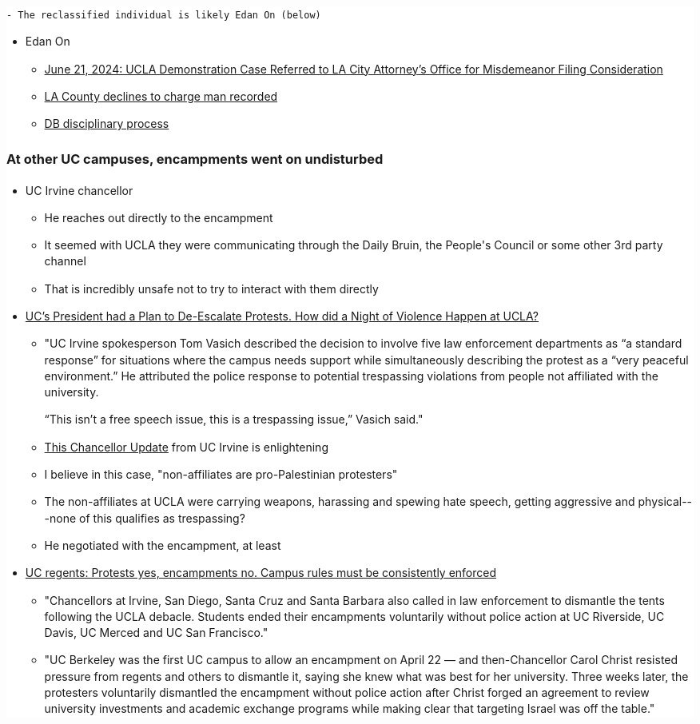 	- The reclassified individual is likely Edan On (below)

- Edan On

	- [June 21, 2024: UCLA Demonstration Case Referred to LA City Attorney’s Office for Misdemeanor Filing Consideration](https://da.lacounty.gov/media/news/ucla-demonstration-case-referred-la-city-attorney-s-office-misdemeanor-filing)

	- [LA County declines to charge man recorded](https://www.cnn.com/2024/06/21/us/edan-on-ucla-palestine-encampment-attack/index.html)

	- [DB disciplinary process](https://dailybruin.com/2024/06/10/students-face-conduct-hearings-graduation-uncertainty-after-encampment-arrests)


### At other UC campuses, encampments went on undisturbed

- UC Irvine chancellor

	- He reaches out directly to the encampment

	- It seemed with UCLA they were communicating through the Daily Bruin, the People's Council or some other 3rd party channel

	- That is incredibly unsafe not to try to interact with them directly 

- [UC’s President had a Plan to De-Escalate Protests. How did a Night of Violence Happen at UCLA?](https://www.kqed.org/news/11984762/ucs-campus-safety-plan-under-fire-as-violence-breaks-out-at-ucla-protest)	

	- "UC Irvine spokesperson Tom Vasich described the decision to involve five law enforcement departments as “a standard response” for situations where the campus needs support while simultaneously describing the protest as a “very peaceful environment.” He attributed the police response to potential trespassing violations from people not affiliated with the university.

		“This isn’t a free speech issue, this is a trespassing issue,” Vasich said."

	- [This Chancellor Update](https://chancellor.uci.edu/communications/campus/2024/240429-campus-activity-update.php) from UC Irvine is enlightening 

	- I believe in this case, "non-affiliates are pro-Palestinian protesters"

	- The non-affiliates at UCLA were carrying weapons, harassing and spewing hate speech, getting aggressive and physical---none of this qualifies as trespassing? 

	- He negotiated with the encampment, at least

- [UC regents: Protests yes, encampments no. Campus rules must be consistently enforced](https://www.latimes.com/california/story/2024-07-15/uc-regents-say-no-to-encampments-and-codes-must-be-enforced#:~:text=%E2%80%9CEncampments%20are%20not%20allowed%2C%E2%80%9D,been%20in%20place%20since%202017.%E2%80%9D)

	- "Chancellors at Irvine, San Diego, Santa Cruz and Santa Barbara also called in law enforcement to dismantle the tents following the UCLA debacle. Students ended their encampments voluntarily without police action at UC Riverside, UC Davis, UC Merced and UC San Francisco."

	- "UC Berkeley was the first UC campus to allow an encampment on April 22 — and then-Chancellor Carol Christ resisted pressure from regents and others to dismantle it, saying she knew what was best for her university. Three weeks later, the protesters voluntarily dismantled the encampment without police action after Christ forged an agreement to review university investments and academic exchange programs while making clear that targeting Israel was off the table."
